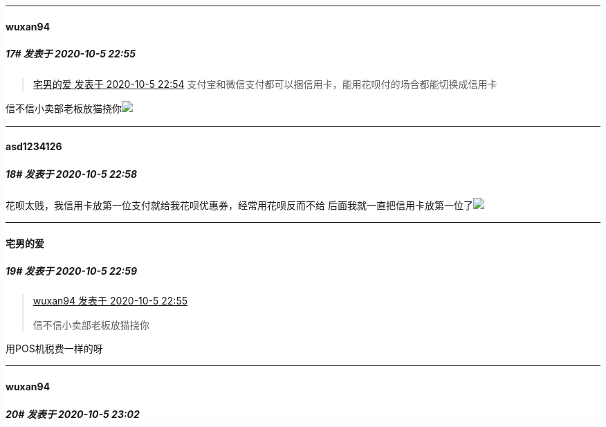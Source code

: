 





*****

####  wuxan94  
##### 17#       发表于 2020-10-5 22:55



<blockquote><a href="httphttps://bbs.saraba1st.com/2b/forum.php?mod=redirect&amp;goto=findpost&amp;pid=48961883&amp;ptid=1963479" target="_blank">宅男的爱 发表于 2020-10-5 22:54</a>
支付宝和微信支付都可以捆信用卡，能用花呗付的场合都能切换成信用卡</blockquote>
信不信小卖部老板放猫挠你<img src="https://static.saraba1st.com/image/smiley/animal2017/019.png" referrerpolicy="no-referrer">







*****

####  asd1234126  
##### 18#       发表于 2020-10-5 22:58




花呗太贱，我信用卡放第一位支付就给我花呗优惠券，经常用花呗反而不给
后面我就一直把信用卡放第一位了<img src="https://static.saraba1st.com/image/smiley/face2017/067.png" referrerpolicy="no-referrer">







*****

####  宅男的爱  
##### 19#       发表于 2020-10-5 22:59



<blockquote><a href="httphttps://bbs.saraba1st.com/2b/forum.php?mod=redirect&amp;goto=findpost&amp;pid=48961897&amp;ptid=1963479" target="_blank">wuxan94 发表于 2020-10-5 22:55</a>

信不信小卖部老板放猫挠你</blockquote>
用POS机税费一样的呀







*****

####  wuxan94  
##### 20#       发表于 2020-10-5 23:02

